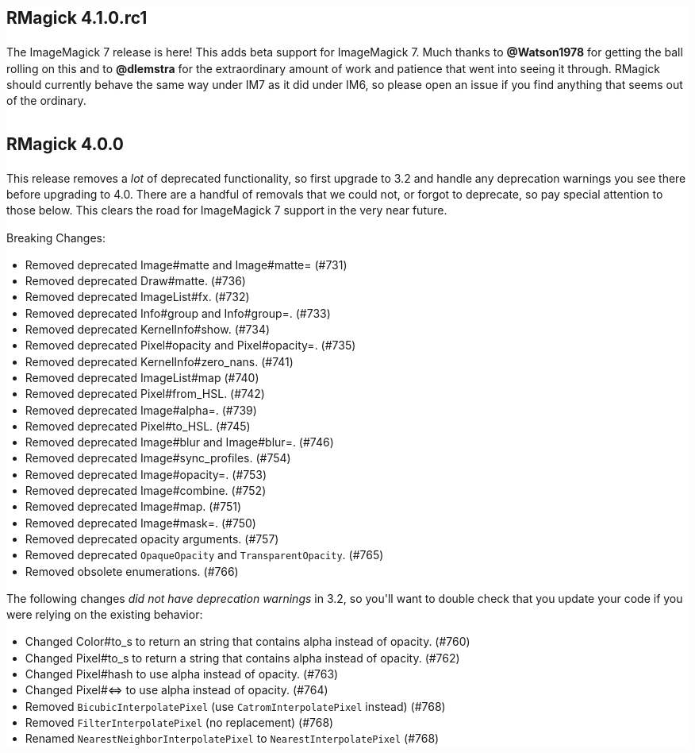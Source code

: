 ## RMagick 4.1.0.rc1

The ImageMagick 7 release is here! This adds beta support for ImageMagick 7.
Much thanks to **@Watson1978** for getting the ball rolling on this and to
**@dlemstra** for the extraordinary amount of work and patience that went into
seeing it through. RMagick should currently behave the same way under IM7 as it
did under IM6, so please open an issue if you find anything that seems out of
the ordinary.

## RMagick 4.0.0

This release removes a *lot* of deprecated functionality, so first upgrade to
3.2 and handle any deprecation warnings you see there before upgrading to 4.0.
There are a handful of removals that we could not, or forgot to deprecate, so
pay special attention to those below. This clears the road for ImageMagick 7
support in the very near future.

Breaking Changes:

- Removed deprecated Image#matte and Image#matte= (#731)
- Removed deprecated Draw#matte. (#736)
- Removed deprecated ImageList#fx. (#732)
- Removed deprecated Info#group and Info#group=. (#733)
- Removed deprecated KernelInfo#show. (#734)
- Removed deprecated Pixel#opacity and Pixel#opacity=. (#735)
- Removed deprecated KernelInfo#zero_nans. (#741)
- Removed deprecated ImageList#map (#740)
- Removed deprecated Pixel#from_HSL. (#742)
- Removed deprecated Image#alpha=. (#739)
- Removed deprecated Pixel#to_HSL. (#745)
- Removed deprecated Image#blur and Image#blur=. (#746)
- Removed deprecated Image#sync_profiles. (#754)
- Removed deprecated Image#opacity=. (#753)
- Removed deprecated Image#combine. (#752)
- Removed deprecated Image#map. (#751)
- Removed deprecated Image#mask=. (#750)
- Removed deprecated opacity arguments. (#757)
- Removed deprecated `OpaqueOpacity` and `TransparentOpacity`. (#765)
- Removed obsolete enumerations. (#766)

The following changes *did not have deprecation warnings* in 3.2, so you'll
want to double check that you update your code if you were relying on the
existing behavior:

- Changed Color#to_s to return an string that contains alpha instead of opacity. (#760)
- Changed Pixel#to_s to return a string that contains alpha instead of opacity. (#762)
- Changed Pixel#hash to use alpha instead of opacity. (#763)
- Changed Pixel#<=> to use alpha instead of opacity. (#764)
- Removed `BicubicInterpolatePixel` (use `CatromInterpolatePixel` instead) (#768)
- Removed `FilterInterpolatePixel` (no replacement) (#768)
- Renamed `NearestNeighborInterpolatePixel` to `NearestInterpolatePixel` (#768)
